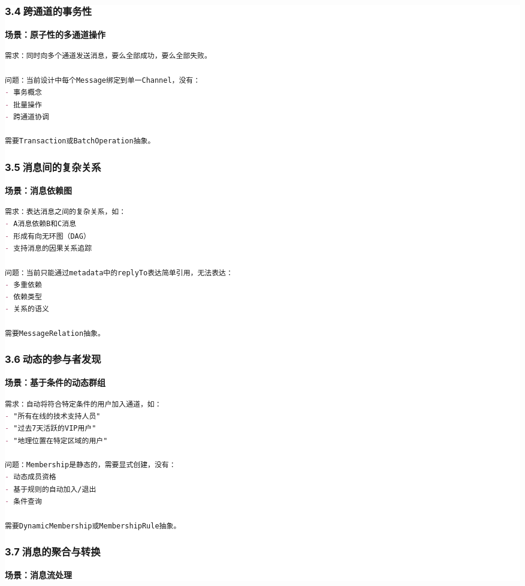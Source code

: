### 3.4 跨通道的事务性

**场景：原子性的多通道操作**

```markdown
需求：同时向多个通道发送消息，要么全部成功，要么全部失败。

问题：当前设计中每个Message绑定到单一Channel，没有：
- 事务概念
- 批量操作
- 跨通道协调

需要Transaction或BatchOperation抽象。
```

### 3.5 消息间的复杂关系

**场景：消息依赖图**

```markdown
需求：表达消息之间的复杂关系，如：
- A消息依赖B和C消息
- 形成有向无环图（DAG）
- 支持消息的因果关系追踪

问题：当前只能通过metadata中的replyTo表达简单引用，无法表达：
- 多重依赖
- 依赖类型
- 关系的语义

需要MessageRelation抽象。
```

### 3.6 动态的参与者发现

**场景：基于条件的动态群组**

```markdown
需求：自动将符合特定条件的用户加入通道，如：
- "所有在线的技术支持人员"
- "过去7天活跃的VIP用户"
- "地理位置在特定区域的用户"

问题：Membership是静态的，需要显式创建，没有：
- 动态成员资格
- 基于规则的自动加入/退出
- 条件查询

需要DynamicMembership或MembershipRule抽象。
```

### 3.7 消息的聚合与转换

**场景：消息流处理**
